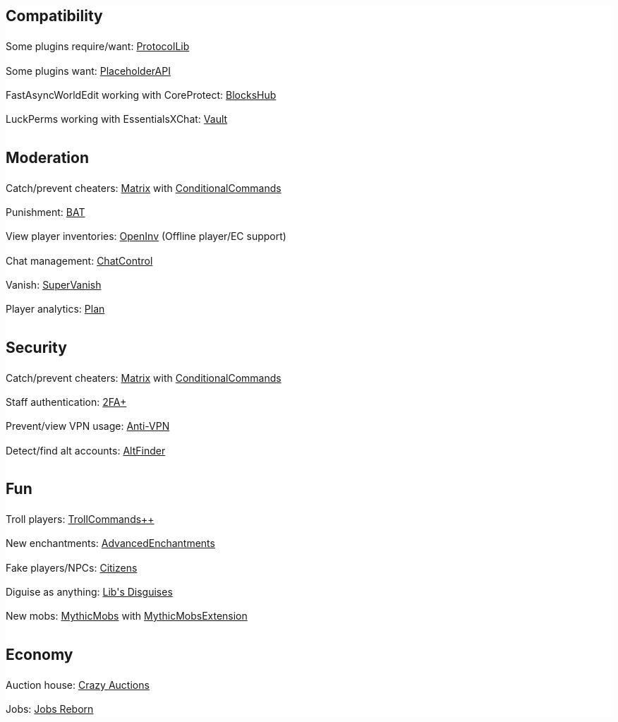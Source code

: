 ## Compatibility
  Some plugins require/want: [ProtocolLib](https://www.spigotmc.org/resources/protocollib.1997/)
  
  Some plugins want: [PlaceholderAPI](https://www.spigotmc.org/resources/placeholderapi.6245/)
  
  FastAsyncWorldEdit working with CoreProtect: [BlocksHub](https://www.spigotmc.org/resources/blockshub.331/)
  
  LuckPerms working with EssentialsXChat: [Vault](https://www.spigotmc.org/resources/vault.34315/)

## Moderation
  Catch/prevent cheaters: [Matrix](https://www.mc-market.org/resources/13999/) with [ConditionalCommands](https://www.spigotmc.org/resources/conditionalcommands.14295/)
  
  Punishment: [BAT](https://www.spigotmc.org/resources/bungee-admin-tools-basics-edition.444/)
  
  View player inventories: [OpenInv](https://dev.bukkit.org/projects/openinv) (Offline player/EC support)
  
  Chat management: [ChatControl](https://www.spigotmc.org/resources/chatcontrol%E2%84%A2-the-ultimate-chat-plugin-500-000-downloads-1-2-5-1-14-2.271/)
  
  Vanish: [SuperVanish](https://www.spigotmc.org/resources/supervanish-be-invisible.1331/)
  
  Player analytics: [Plan](https://www.spigotmc.org/resources/plan-player-analytics.32536/)

## Security
  Catch/prevent cheaters: [Matrix](https://www.mc-market.org/resources/13999/) with [ConditionalCommands](https://www.spigotmc.org/resources/conditionalcommands.14295/)
  
  Staff authentication: [2FA+](https://www.spigotmc.org/resources/2fa-staff-authentication.62600/)
  
  Prevent/view VPN usage: [Anti-VPN](https://www.spigotmc.org/resources/anti-vpn.58291/)
  
  Detect/find alt accounts: [AltFinder](https://www.spigotmc.org/resources/altfinder.57678/)

## Fun
  Troll players: [TrollCommands++](https://www.spigotmc.org/resources/trollcommands-troll-your-frenemies.24237/)
  
  New enchantments: [AdvancedEnchantments](https://www.spigotmc.org/resources/advancedenchantments-enchant-all-the-things-api.45790/)
  
  Fake players/NPCs: [Citizens](https://www.spigotmc.org/resources/citizens.13811/)
  
  Diguise as anything: [Lib's Disguises](https://www.spigotmc.org/resources/libs-disguises.32453/)
  
  New mobs: [MythicMobs](https://www.spigotmc.org/resources/%E2%9A%94-mythicmobs-free-version-%E2%96%BAthe-1-custom-mob-creator%E2%97%84.5702/) with [MythicMobsExtension](https://www.spigotmc.org/resources/mythicmobsextension.51884/)

## Economy
  Auction house: [Crazy Auctions](https://www.spigotmc.org/resources/crazy-auctions.25219/)
  
  Jobs: [Jobs Reborn](https://www.spigotmc.org/resources/jobs-reborn.4216/)
